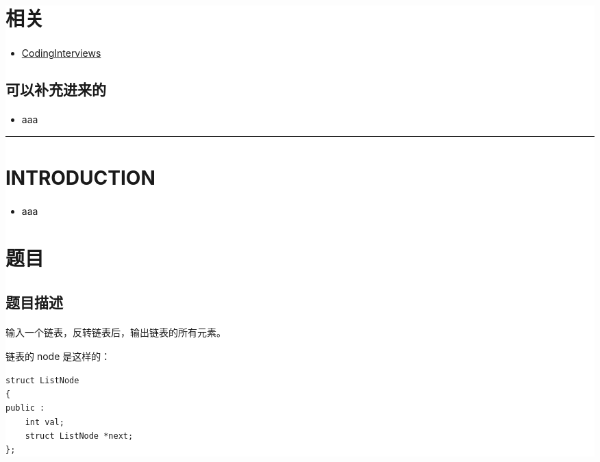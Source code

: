 


# 相关
- [CodingInterviews](https://github.com/gatieme/CodingInterviews)







## 可以补充进来的






  * aaa





* * *





# INTRODUCTION






  * aaa




# 题目




## **题目描述**


输入一个链表，反转链表后，输出链表的所有元素。

链表的 node 是这样的：


    struct ListNode
    {
    public :
    	int val;
    	struct ListNode *next;
    };



